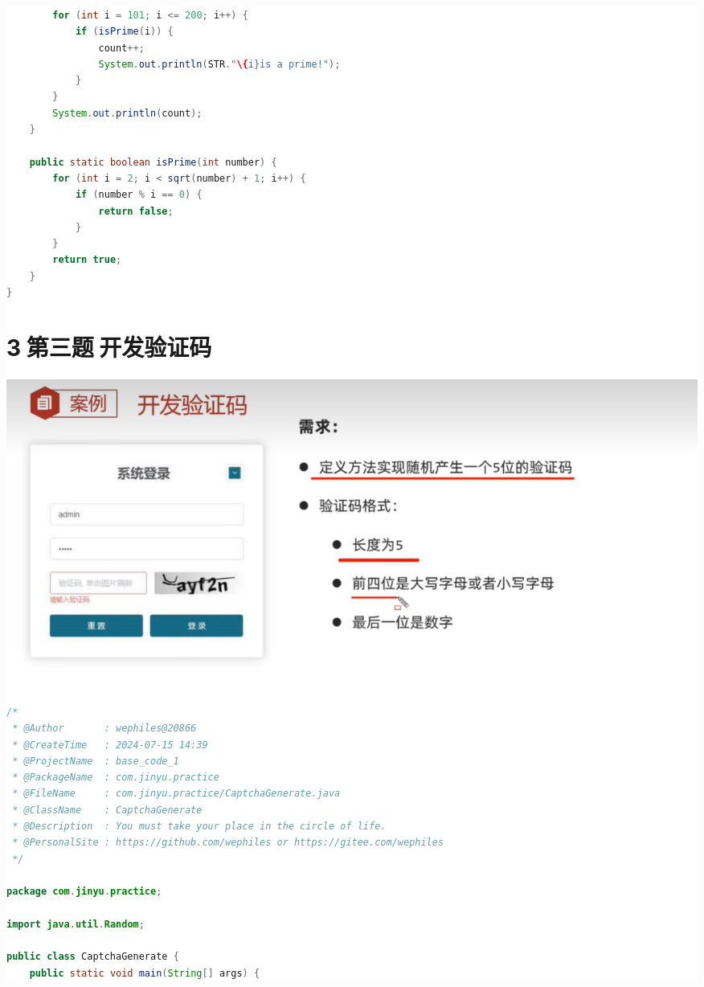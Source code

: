 ```java
        for (int i = 101; i <= 200; i++) {
            if (isPrime(i)) {
                count++;
                System.out.println(STR."\{i}is a prime!");
            }
        }
        System.out.println(count);
    }

    public static boolean isPrime(int number) {
        for (int i = 2; i < sqrt(number) + 1; i++) {
            if (number % i == 0) {
                return false;
            }
        }
        return true;
    }
}

```

# 3 第三题 开发验证码

![Clip_2024-07-15_14-38-45](./assets/Clip_2024-07-15_14-38-45.png)

```java
/*
 * @Author       : wephiles@20866
 * @CreateTime   : 2024-07-15 14:39
 * @ProjectName  : base_code_1
 * @PackageName  : com.jinyu.practice
 * @FileName     : com.jinyu.practice/CaptchaGenerate.java
 * @ClassName    : CaptchaGenerate
 * @Description  : You must take your place in the circle of life.
 * @PersonalSite : https://github.com/wephiles or https://gitee.com/wephiles
 */

package com.jinyu.practice;

import java.util.Random;

public class CaptchaGenerate {
    public static void main(String[] args) {
```